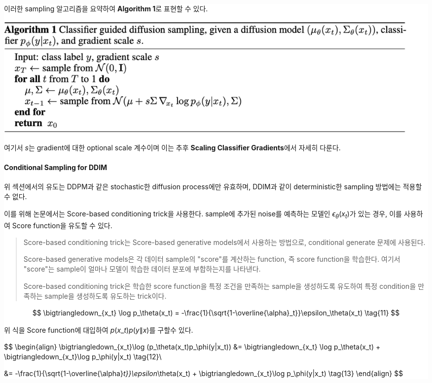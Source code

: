 이러한 sampling 알고리즘을 요약하여 **Algorithm 1**로 표현할 수 있다.

<img src="/assets/img/DMBG/algorithm1.png" alt="algorithm1" style="zoom:80%;" />

여기서 $s$는 gradient에 대한 optional scale 계수이며 이는 추후 **Scaling Classifier Gradients**에서 자세히 다룬다.



#### **Conditional Sampling for DDIM**

위 섹션에서의 유도는 DDPM과 같은 stochastic한 diffusion process에만 유효하며, DDIM과 같이 deterministic한 sampling 방법에는 적용할 수 없다.

이를 위해 논문에서는 Score-based conditioning trick을 사용한다. sample에 추가된 noise를 예측하는 모델인 $\epsilon_\theta(x_t)$가 있는 경우, 이를 사용하여 Score function을 유도할 수 있다.

> Score-based conditioning trick는 Score-based generative models에서 사용하는 방법으로, conditional generate 문제에 사용된다.
>
> Score-based generative models은 각 데이터 sample의 "score"를 계산하는 function, 즉 score function을 학습한다. 여기서 "score"는 sample이 얼마나 모델이 학습한 데이터 분포에 부합하는지를 나타낸다.
>
> 
>
> Score-based conditioning trick은 학습한 score function을 특정 조건을 만족하는 sample을 생성하도록 유도하여 특정 condition을 만족하는 sample을 생성하도록 유도하는 trick이다. 




$$
\bigtriangledown_{x_t} \log p_\theta(x_t) = -\frac{1}{\sqrt{1-\overline{\alpha}_t}}\epsilon_\theta(x_t) \tag{11}
$$


위 식을 Score function에 대입하여 $p(x\_t)p(y\|x)$를 구할수 있다.


$$
\begin{align}
\bigtriangledown_{x_t}\log (p_\theta(x_t)p_\phi(y|x_t)) 
&= \bigtriangledown_{x_t} \log p_\theta(x_t) + \bigtriangledown_{x_t}\log p_\phi(y|x_t) \tag{12}\\

&= -\frac{1}{\sqrt{1-\overline{\alpha}_t}}\epsilon_\theta(x_t) + \bigtriangledown_{x_t}\log p_\phi(y|x_t) \tag{13}
\end{align}
$$
